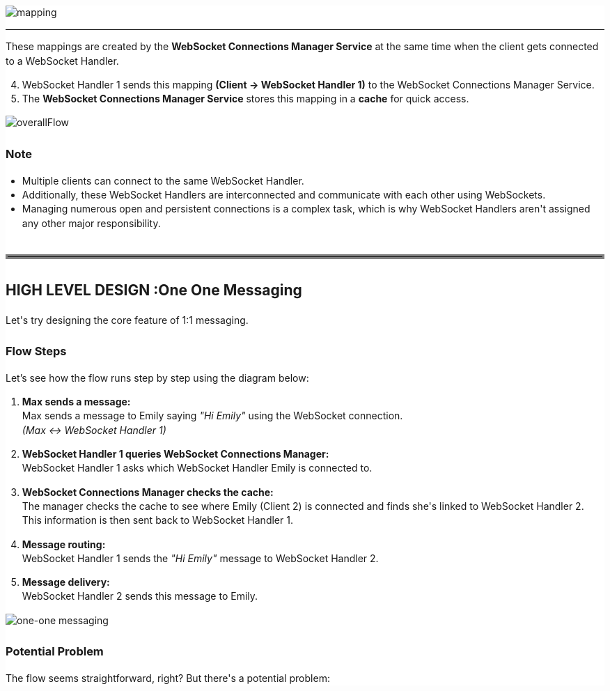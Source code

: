 
![mapping](https://static.wixstatic.com/media/99fa54_f12723c6a7ed4b56ba2bf899dbbdbc4e~mv2.png/v1/fill/w_1093,h_671,al_c,q_90,usm_0.66_1.00_0.01,enc_auto/99fa54_f12723c6a7ed4b56ba2bf899dbbdbc4e~mv2.png)

---
These mappings are created by the **WebSocket Connections Manager Service** at the same time when the client gets connected to a WebSocket Handler.

4. WebSocket Handler 1 sends this mapping **(Client → WebSocket Handler 1)** to the WebSocket Connections Manager Service.  
5. The **WebSocket Connections Manager Service** stores this mapping in a **cache** for quick access.


![overallFlow](https://static.wixstatic.com/media/99fa54_1e5a2cc833814a7d8668fe24c956ef4c~mv2.png/v1/fill/w_1120,h_439,al_c,q_90,usm_0.66_1.00_0.01,enc_auto/99fa54_1e5a2cc833814a7d8668fe24c956ef4c~mv2.png)


### Note
- Multiple clients can connect to the same WebSocket Handler.
- Additionally, these WebSocket Handlers are interconnected and communicate with each other using WebSockets.
- Managing numerous open and persistent connections is a complex task, which is why WebSocket Handlers aren't assigned any other major responsibility.
<br><br>
<hr style="border:3px solid gray">

## HIGH LEVEL DESIGN :One One Messaging

Let's try designing the core feature of 1:1 messaging.

### Flow Steps
Let’s see how the flow runs step by step using the diagram below:

1. **Max sends a message:**  
   Max sends a message to Emily saying _"Hi Emily"_ using the WebSocket connection.  
   _(Max ↔ WebSocket Handler 1)_

2. **WebSocket Handler 1 queries WebSocket Connections Manager:**  
   WebSocket Handler 1 asks which WebSocket Handler Emily is connected to.

3. **WebSocket Connections Manager checks the cache:**  
   The manager checks the cache to see where Emily (Client 2) is connected and finds she's linked to WebSocket Handler 2. This information is then sent back to WebSocket Handler 1.

4. **Message routing:**  
   WebSocket Handler 1 sends the _"Hi Emily"_ message to WebSocket Handler 2.

5. **Message delivery:**  
   WebSocket Handler 2 sends this message to Emily.

![one-one messaging](https://static.wixstatic.com/media/99fa54_2ebab61aff2440d1a9b3d35338799c2e~mv2.png/v1/fill/w_1120,h_566,al_c,q_90,usm_0.66_1.00_0.01,enc_auto/99fa54_2ebab61aff2440d1a9b3d35338799c2e~mv2.png)
   

### Potential Problem
The flow seems straightforward, right? But there's a potential problem:  
